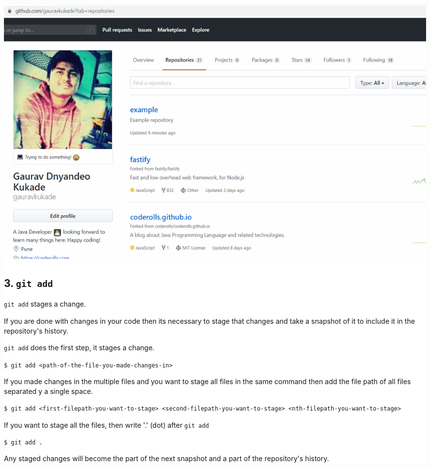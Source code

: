 ![GIF showing git clone command](/assets/images/2019-12-20-basic-git-commands/git-clone.gif)

## 3. `git add`

`git add` stages a change.

If you are done with changes in your code then its necessary to stage that changes and take a snapshot of it to include it in the repository's history.

`git add` does the first step, it stages a change.

```
$ git add <path-of-the-file-you-made-changes-in>
```
If you made changes in the multiple files and you want to stage all files in the same command then add the file path of all files separated y a single space.

```
$ git add <first-filepath-you-want-to-stage> <second-filepath-you-want-to-stage> <nth-filepath-you-want-to-stage>
```
If you want to stage all the files, then write '.' (dot) after `git add`
```
$ git add .
``` 
Any staged changes will become the part of the next snapshot and a part of the repository's history.

